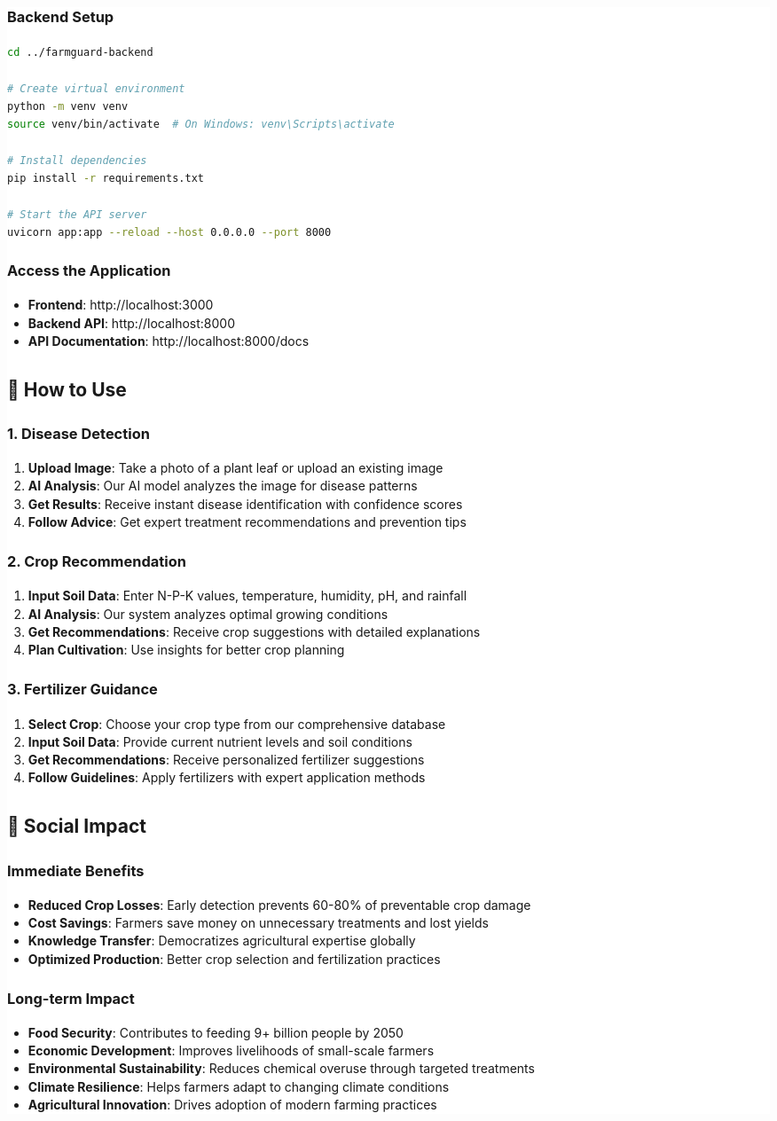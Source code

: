 ### Backend Setup
```bash
cd ../farmguard-backend

# Create virtual environment
python -m venv venv
source venv/bin/activate  # On Windows: venv\Scripts\activate

# Install dependencies
pip install -r requirements.txt

# Start the API server
uvicorn app:app --reload --host 0.0.0.0 --port 8000
```

### Access the Application
- **Frontend**: http://localhost:3000
- **Backend API**: http://localhost:8000
- **API Documentation**: http://localhost:8000/docs

## 📱 How to Use

### 1. **Disease Detection**
1. **Upload Image**: Take a photo of a plant leaf or upload an existing image
2. **AI Analysis**: Our AI model analyzes the image for disease patterns
3. **Get Results**: Receive instant disease identification with confidence scores
4. **Follow Advice**: Get expert treatment recommendations and prevention tips

### 2. **Crop Recommendation**
1. **Input Soil Data**: Enter N-P-K values, temperature, humidity, pH, and rainfall
2. **AI Analysis**: Our system analyzes optimal growing conditions
3. **Get Recommendations**: Receive crop suggestions with detailed explanations
4. **Plan Cultivation**: Use insights for better crop planning

### 3. **Fertilizer Guidance**
1. **Select Crop**: Choose your crop type from our comprehensive database
2. **Input Soil Data**: Provide current nutrient levels and soil conditions
3. **Get Recommendations**: Receive personalized fertilizer suggestions
4. **Follow Guidelines**: Apply fertilizers with expert application methods

## 🌟 Social Impact

### Immediate Benefits
- **Reduced Crop Losses**: Early detection prevents 60-80% of preventable crop damage
- **Cost Savings**: Farmers save money on unnecessary treatments and lost yields
- **Knowledge Transfer**: Democratizes agricultural expertise globally
- **Optimized Production**: Better crop selection and fertilization practices

### Long-term Impact
- **Food Security**: Contributes to feeding 9+ billion people by 2050
- **Economic Development**: Improves livelihoods of small-scale farmers
- **Environmental Sustainability**: Reduces chemical overuse through targeted treatments
- **Climate Resilience**: Helps farmers adapt to changing climate conditions
- **Agricultural Innovation**: Drives adoption of modern farming practices
